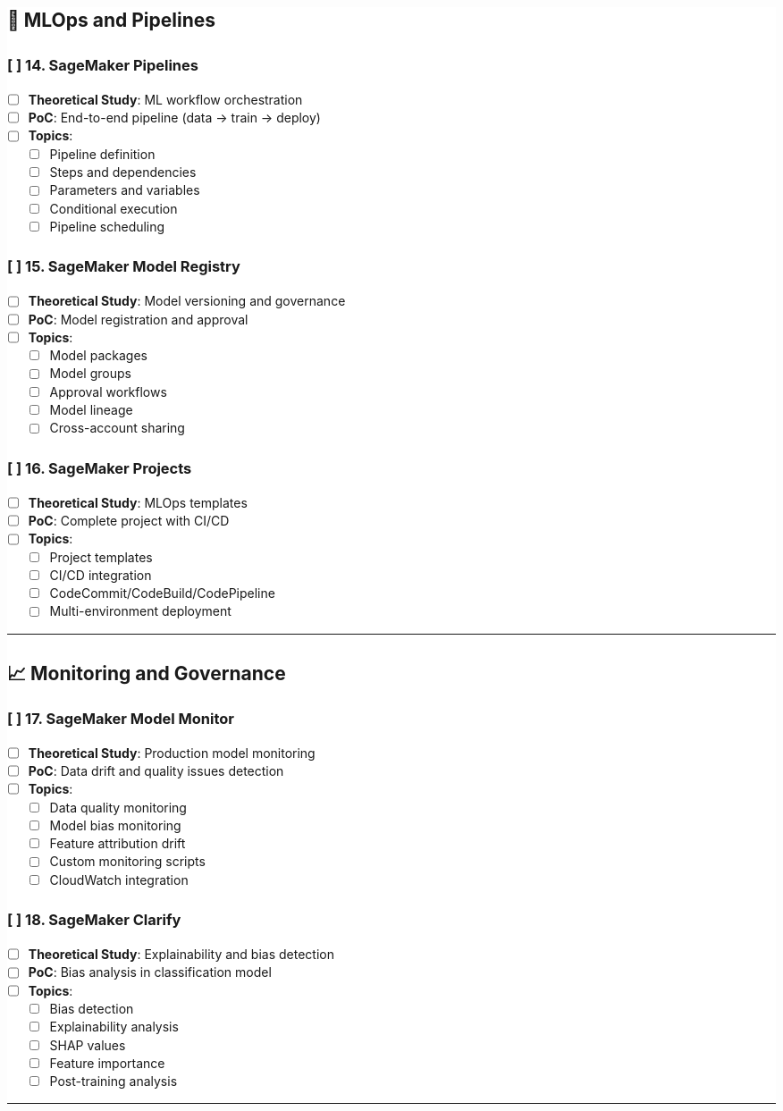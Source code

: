 
## 🔄 MLOps and Pipelines

### [ ] 14. SageMaker Pipelines
- [ ] **Theoretical Study**: ML workflow orchestration
- [ ] **PoC**: End-to-end pipeline (data → train → deploy)
- [ ] **Topics**:
  - [ ] Pipeline definition
  - [ ] Steps and dependencies
  - [ ] Parameters and variables
  - [ ] Conditional execution
  - [ ] Pipeline scheduling

### [ ] 15. SageMaker Model Registry
- [ ] **Theoretical Study**: Model versioning and governance
- [ ] **PoC**: Model registration and approval
- [ ] **Topics**:
  - [ ] Model packages
  - [ ] Model groups
  - [ ] Approval workflows
  - [ ] Model lineage
  - [ ] Cross-account sharing

### [ ] 16. SageMaker Projects
- [ ] **Theoretical Study**: MLOps templates
- [ ] **PoC**: Complete project with CI/CD
- [ ] **Topics**:
  - [ ] Project templates
  - [ ] CI/CD integration
  - [ ] CodeCommit/CodeBuild/CodePipeline
  - [ ] Multi-environment deployment

---

## 📈 Monitoring and Governance

### [ ] 17. SageMaker Model Monitor
- [ ] **Theoretical Study**: Production model monitoring
- [ ] **PoC**: Data drift and quality issues detection
- [ ] **Topics**:
  - [ ] Data quality monitoring
  - [ ] Model bias monitoring
  - [ ] Feature attribution drift
  - [ ] Custom monitoring scripts
  - [ ] CloudWatch integration

### [ ] 18. SageMaker Clarify
- [ ] **Theoretical Study**: Explainability and bias detection
- [ ] **PoC**: Bias analysis in classification model
- [ ] **Topics**:
  - [ ] Bias detection
  - [ ] Explainability analysis
  - [ ] SHAP values
  - [ ] Feature importance
  - [ ] Post-training analysis

---